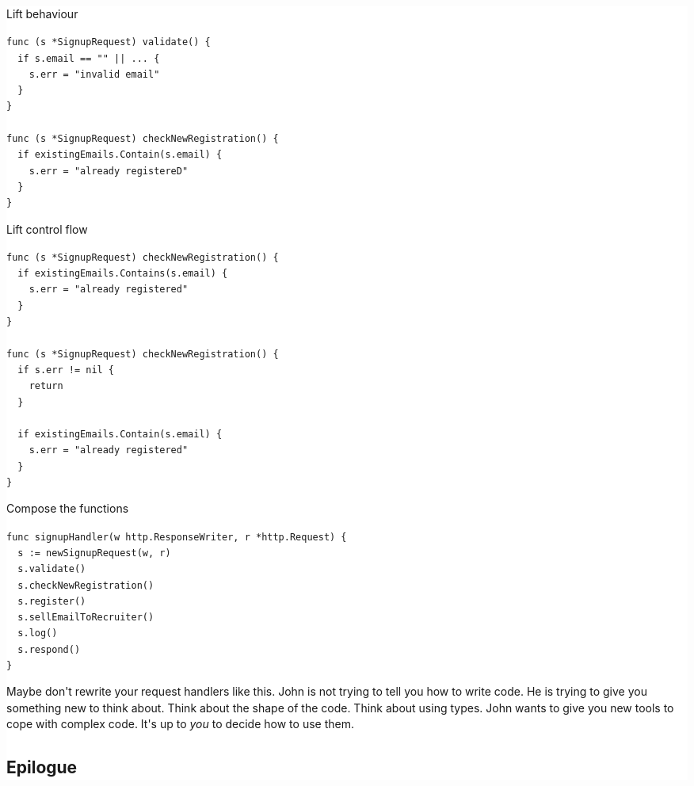 Lift behaviour
```
func (s *SignupRequest) validate() {
  if s.email == "" || ... {
    s.err = "invalid email"
  }
}

func (s *SignupRequest) checkNewRegistration() {
  if existingEmails.Contain(s.email) {
    s.err = "already registereD"
  }
}
```

Lift control flow
```
func (s *SignupRequest) checkNewRegistration() {
  if existingEmails.Contains(s.email) {
    s.err = "already registered"
  }
}

func (s *SignupRequest) checkNewRegistration() {
  if s.err != nil {
    return
  }
  
  if existingEmails.Contain(s.email) {
    s.err = "already registered"
  }
}
```

Compose the functions
```
func signupHandler(w http.ResponseWriter, r *http.Request) {
  s := newSignupRequest(w, r)
  s.validate()
  s.checkNewRegistration()
  s.register()
  s.sellEmailToRecruiter()
  s.log()
  s.respond()
}
```

Maybe don't rewrite your request handlers like this. John is not trying to tell you how to write code. He is trying to give you something new to think about. Think about the shape of the code. Think about using types. John wants to give you new tools to cope with complex code. It's up to _you_ to decide how to use them.

## Epilogue

